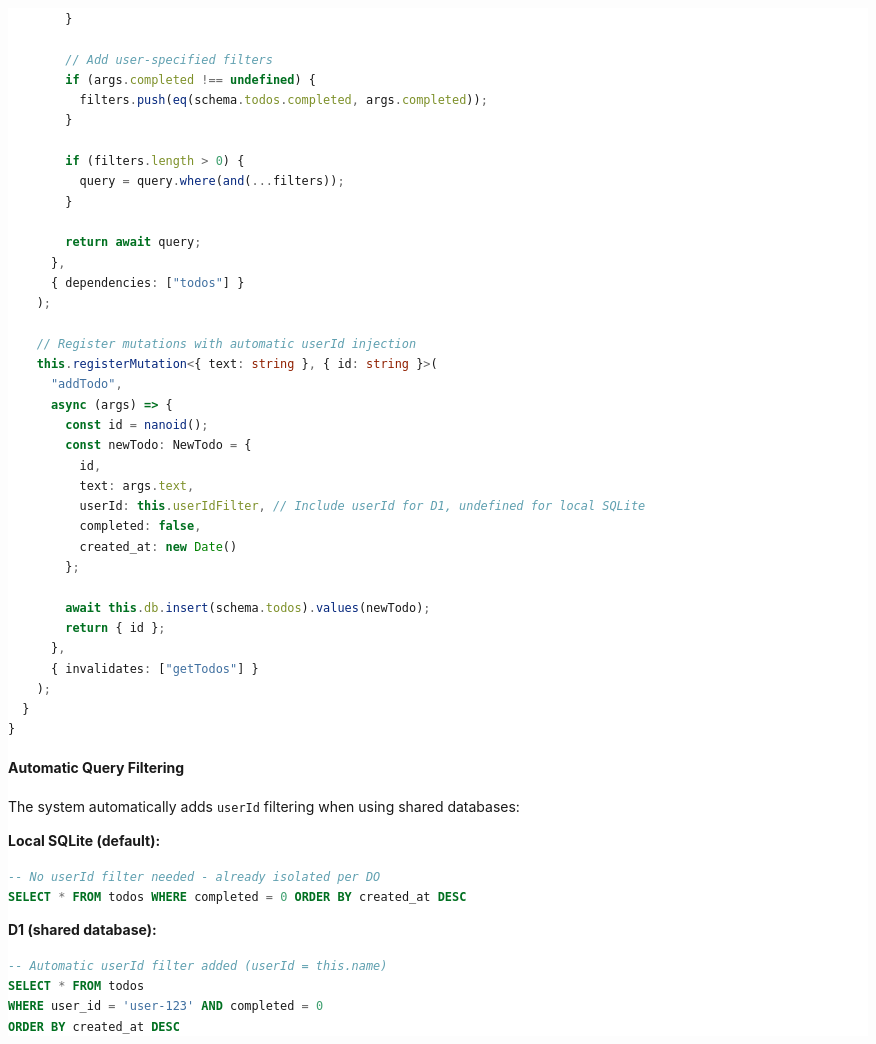 ```typescript
        }

        // Add user-specified filters
        if (args.completed !== undefined) {
          filters.push(eq(schema.todos.completed, args.completed));
        }

        if (filters.length > 0) {
          query = query.where(and(...filters));
        }

        return await query;
      },
      { dependencies: ["todos"] }
    );

    // Register mutations with automatic userId injection
    this.registerMutation<{ text: string }, { id: string }>(
      "addTodo",
      async (args) => {
        const id = nanoid();
        const newTodo: NewTodo = {
          id,
          text: args.text,
          userId: this.userIdFilter, // Include userId for D1, undefined for local SQLite
          completed: false,
          created_at: new Date()
        };

        await this.db.insert(schema.todos).values(newTodo);
        return { id };
      },
      { invalidates: ["getTodos"] }
    );
  }
}
```

#### Automatic Query Filtering

The system automatically adds `userId` filtering when using shared databases:

**Local SQLite (default):**

```sql
-- No userId filter needed - already isolated per DO
SELECT * FROM todos WHERE completed = 0 ORDER BY created_at DESC
```

**D1 (shared database):**

```sql
-- Automatic userId filter added (userId = this.name)
SELECT * FROM todos
WHERE user_id = 'user-123' AND completed = 0
ORDER BY created_at DESC
```
